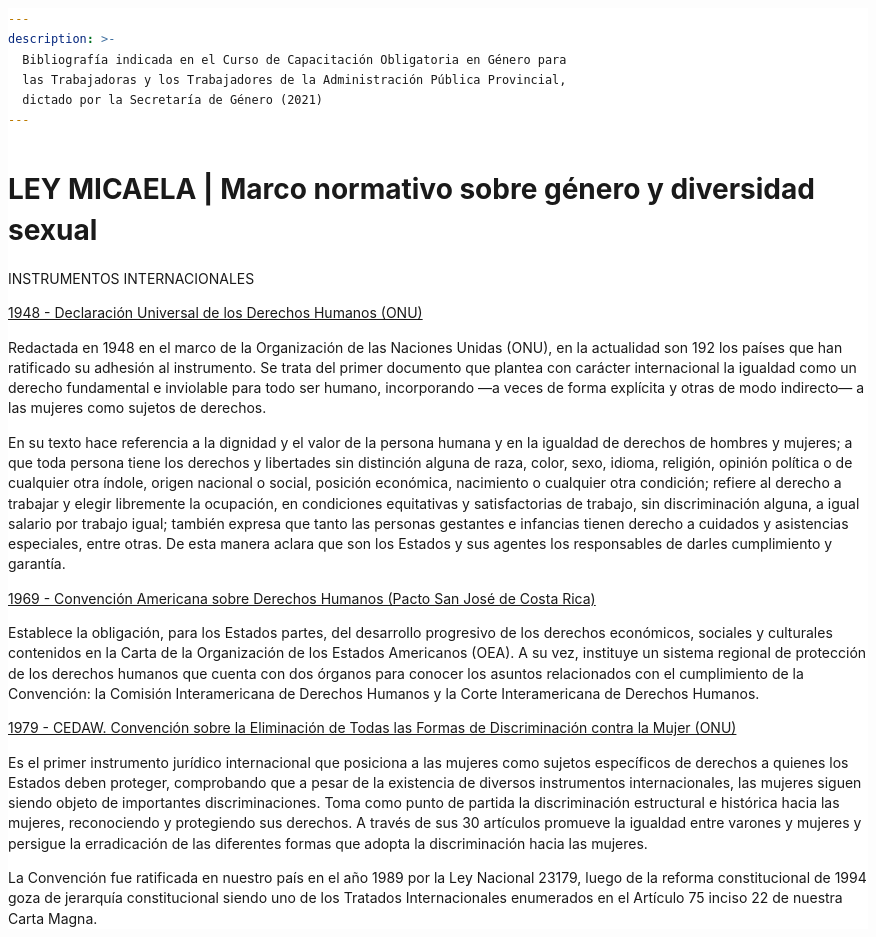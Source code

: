 ```yaml
---
description: >-
  Bibliografía indicada en el Curso de Capacitación Obligatoria en Género para
  las Trabajadoras y los Trabajadores de la Administración Pública Provincial,
  dictado por la Secretaría de Género (2021)
---
```


# LEY MICAELA | Marco normativo sobre género y diversidad sexual

INSTRUMENTOS INTERNACIONALES

[1948 - Declaración Universal de los Derechos Humanos (ONU)](https://drive.google.com/file/d/1a63ZtgBooldqgpkZ6sJQ0Jai8EDZ\_khm/view?usp=sharing)

Redactada en 1948 en el marco de la Organización de las Naciones Unidas (ONU), en la actualidad son 192 los países que han ratificado su adhesión al instrumento. Se trata del primer documento que plantea con carácter internacional la igualdad como un derecho fundamental e inviolable para todo ser humano, incorporando —a veces de forma explícita y otras de modo indirecto— a las mujeres como sujetos de derechos.

En su texto hace referencia a la dignidad y el valor de la persona humana y en la igualdad de derechos de hombres y mujeres; a que toda persona tiene los derechos y libertades sin distinción alguna de raza, color, sexo, idioma, religión, opinión política o de cualquier otra índole, origen nacional o social, posición económica, nacimiento o cualquier otra condición; refiere al derecho a trabajar y elegir libremente la ocupación, en condiciones equitativas y satisfactorias de trabajo, sin discriminación alguna, a igual salario por trabajo igual; también expresa que tanto las personas gestantes e infancias tienen derecho a cuidados y asistencias especiales, entre otras. De esta manera aclara que son los Estados y sus agentes los responsables de darles cumplimiento y garantía.

[1969 - Convención Americana sobre Derechos Humanos (Pacto San José de Costa Rica)](https://drive.google.com/file/d/1vrdgDHImCXykLSE5HASvORRJX7BPq\_3j/view?usp=sharing)

Establece la obligación, para los Estados partes, del desarrollo progresivo de los derechos económicos, sociales y culturales contenidos en la Carta de la Organización de los Estados Americanos (OEA). A su vez, instituye un sistema regional de protección de los derechos humanos que cuenta con dos órganos para conocer los asuntos relacionados con el cumplimiento de la Convención: la Comisión Interamericana de Derechos Humanos y la Corte Interamericana de Derechos Humanos.

[1979 - CEDAW. Convención sobre la Eliminación de Todas las Formas de Discriminación contra la Mujer (ONU)](https://drive.google.com/file/d/1JhDmV4oq1QHOZCYju6gigrLzDUWQojE3/view?usp=sharing)

Es el primer instrumento jurídico internacional que posiciona a las mujeres como sujetos específicos de derechos a quienes los Estados deben proteger, comprobando que a pesar de la existencia de diversos instrumentos internacionales, las mujeres siguen siendo objeto de importantes discriminaciones. Toma como punto de partida la discriminación estructural e histórica hacia las mujeres, reconociendo y protegiendo sus derechos. A través de sus 30 artículos promueve la igualdad entre varones y mujeres y persigue la erradicación de las diferentes formas que adopta la discriminación hacia las mujeres.

La Convención fue ratificada en nuestro país en el año 1989 por la Ley Nacional 23179, luego de la reforma constitucional de 1994 goza de jerarquía constitucional siendo uno de los Tratados Internacionales enumerados en el Artículo 75 inciso 22 de nuestra Carta Magna.

